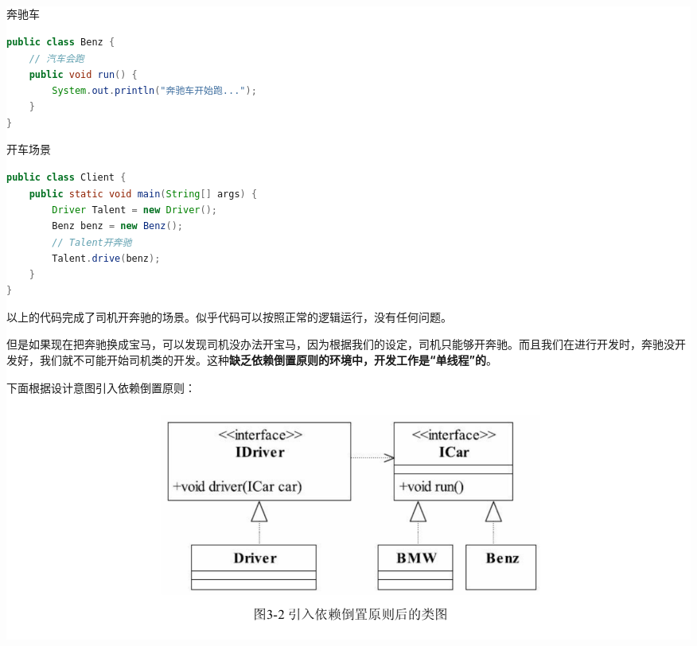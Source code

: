 奔驰车

```java
public class Benz {
    // 汽车会跑
    public void run() {
        System.out.println("奔驰车开始跑...");
    }
}
```

开车场景

```java
public class Client {
    public static void main(String[] args) {
        Driver Talent = new Driver();
        Benz benz = new Benz();
        // Talent开奔驰
        Talent.drive(benz);
    }
}
```

以上的代码完成了司机开奔驰的场景。似乎代码可以按照正常的逻辑运行，没有任何问题。

但是如果现在把奔驰换成宝马，可以发现司机没办法开宝马，因为根据我们的设定，司机只能够开奔驰。而且我们在进行开发时，奔驰没开发好，我们就不可能开始司机类的开发。这种**缺乏依赖倒置原则的环境中，开发工作是“单线程”的**。

下面根据设计意图引入依赖倒置原则：

<div align="center"><img src="./图/图3-2 引入依赖倒置原则后的类图.png" width="500px"></div>
